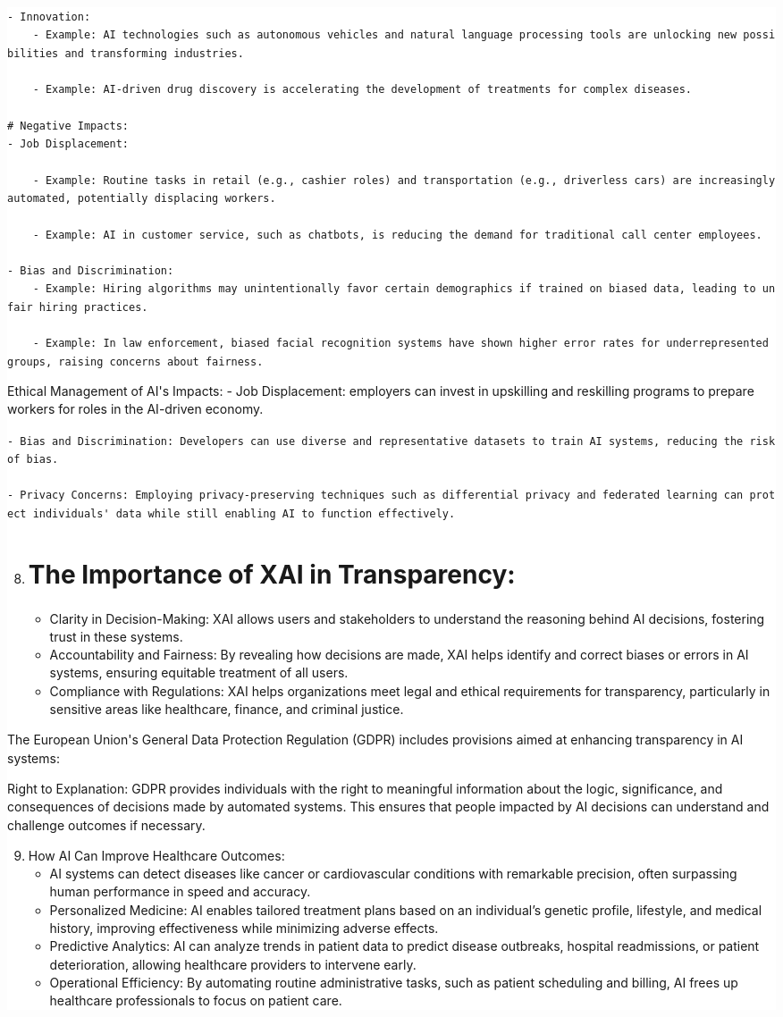     - Innovation:
        - Example: AI technologies such as autonomous vehicles and natural language processing tools are unlocking new possibilities and transforming industries.

        - Example: AI-driven drug discovery is accelerating the development of treatments for complex diseases.

    # Negative Impacts:
    - Job Displacement:

        - Example: Routine tasks in retail (e.g., cashier roles) and transportation (e.g., driverless cars) are increasingly automated, potentially displacing workers.

        - Example: AI in customer service, such as chatbots, is reducing the demand for traditional call center employees.

    - Bias and Discrimination:
        - Example: Hiring algorithms may unintentionally favor certain demographics if trained on biased data, leading to unfair hiring practices.

        - Example: In law enforcement, biased facial recognition systems have shown higher error rates for underrepresented groups, raising concerns about fairness.

Ethical Management of AI's Impacts:
    - Job Displacement: employers can invest in upskilling and reskilling programs to prepare workers for roles in the AI-driven economy.

    - Bias and Discrimination: Developers can use diverse and representative datasets to train AI systems, reducing the risk of bias.

    - Privacy Concerns: Employing privacy-preserving techniques such as differential privacy and federated learning can protect individuals' data while still enabling AI to function effectively.


8.  # The Importance of XAI in Transparency:
    - Clarity in Decision-Making: XAI allows users and stakeholders to understand the reasoning behind AI decisions, fostering trust in these systems.
    - Accountability and Fairness: By revealing how decisions are made, XAI helps identify and correct biases or errors in AI systems, ensuring equitable treatment of all users.
    - Compliance with Regulations: XAI helps organizations meet legal and ethical requirements for transparency, particularly in sensitive areas like healthcare, finance, and criminal justice.

The European Union's General Data Protection Regulation (GDPR) includes provisions aimed at enhancing transparency in AI systems:

Right to Explanation: GDPR provides individuals with the right to meaningful information about the logic, significance, and consequences of decisions made by automated systems. This ensures that people impacted by AI decisions can understand and challenge outcomes if necessary.


9. How AI Can Improve Healthcare Outcomes:
    - AI systems can detect diseases like cancer or cardiovascular conditions with remarkable precision, often surpassing human performance in speed and accuracy.
    - Personalized Medicine: AI enables tailored treatment plans based on an individual’s genetic profile, lifestyle, and medical history, improving effectiveness while minimizing adverse effects.
    - Predictive Analytics: AI can analyze trends in patient data to predict disease outbreaks, hospital readmissions, or patient deterioration, allowing healthcare providers to intervene early.
    - Operational Efficiency: By automating routine administrative tasks, such as patient scheduling and billing, AI frees up healthcare professionals to focus on patient care.
